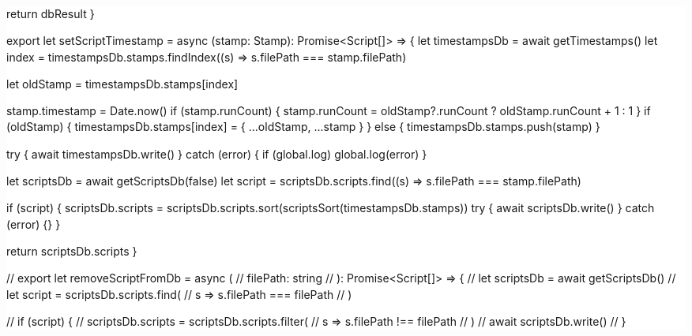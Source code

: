   return dbResult
}

export let setScriptTimestamp = async (stamp: Stamp): Promise<Script[]> => {
  let timestampsDb = await getTimestamps()
  let index = timestampsDb.stamps.findIndex((s) => s.filePath === stamp.filePath)

  let oldStamp = timestampsDb.stamps[index]

  stamp.timestamp = Date.now()
  if (stamp.runCount) {
    stamp.runCount = oldStamp?.runCount ? oldStamp.runCount + 1 : 1
  }
  if (oldStamp) {
    timestampsDb.stamps[index] = {
      ...oldStamp,
      ...stamp
    }
  } else {
    timestampsDb.stamps.push(stamp)
  }

  try {
    await timestampsDb.write()
  } catch (error) {
    if (global.log) global.log(error)
  }

  let scriptsDb = await getScriptsDb(false)
  let script = scriptsDb.scripts.find((s) => s.filePath === stamp.filePath)

  if (script) {
    scriptsDb.scripts = scriptsDb.scripts.sort(scriptsSort(timestampsDb.stamps))
    try {
      await scriptsDb.write()
    } catch (error) {}
  }

  return scriptsDb.scripts
}

// export let removeScriptFromDb = async (
//   filePath: string
// ): Promise<Script[]> => {
//   let scriptsDb = await getScriptsDb()
//   let script = scriptsDb.scripts.find(
//     s => s.filePath === filePath
//   )

//   if (script) {
//     scriptsDb.scripts = scriptsDb.scripts.filter(
//       s => s.filePath !== filePath
//     )
//     await scriptsDb.write()
//   }
